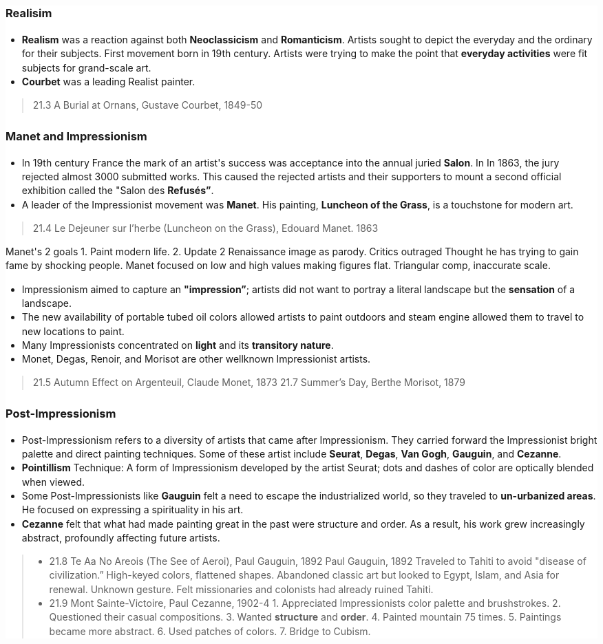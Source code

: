 ### Realisim
+ **Realism** was a reaction against both **Neoclassicism** and **Romanticism**. Artists sought to depict the everyday and the ordinary for their subjects. First movement born in 19th century.
Artists were trying to make the point that **everyday activities** were fit subjects for grand-scale art.
+ **Courbet** was a leading Realist painter.
> 21.3 A Burial at Ornans, Gustave Courbet, 1849-50

### Manet and Impressionism
+ In 19th century France the mark of an artist's success was acceptance into the annual juried **Salon**. In In 1863, the jury rejected almost 3000 submitted works. This caused the rejected artists and their supporters to mount a second official exhibition called the "Salon des
**Refusés”**.
+ A leader of the Impressionist movement was **Manet**. His painting, **Luncheon of the Grass**, is a touchstone for modern art.
> 21.4 Le Dejeuner sur l’herbe (Luncheon on the Grass), Edouard Manet. 1863

Manet's 2 goals
1\. Paint modern life.
2\. Update 2 Renaissance image as parody.
Critics outraged Thought he has trying to gain fame by shocking people. Manet focused on low and high values making figures flat. Triangular comp, inaccurate scale.

+ Impressionism aimed to capture an **"impression”**; artists did not want to portray a literal landscape but the **sensation** of a landscape.
+ The new availability of portable tubed oil colors allowed artists to paint outdoors and steam engine allowed them to travel to new locations to paint.
+ Many Impressionists concentrated on **light** and its **transitory nature**.
+ Monet, Degas, Renoir, and Morisot are other wellknown Impressionist artists.
> 21.5 Autumn Effect on Argenteuil, Claude Monet, 1873
21.7 Summer’s Day, Berthe Morisot, 1879

### Post-Impressionism
+ Post-Impressionism refers to a diversity of artists that came after Impressionism. They carried forward the Impressionist bright palette and direct painting techniques. Some of these artist include **Seurat**, **Degas**, **Van Gogh**, **Gauguin**, and **Cezanne**.
+ **Pointillism** Technique: A form of Impressionism developed by the artist Seurat; dots and dashes of color are optically blended when viewed.
+ Some Post-Impressionists like **Gauguin** felt a need to escape the industrialized world, so they traveled to **un-urbanized areas**. He focused on expressing a spirituality in his art.
+ **Cezanne** felt that what had made painting great in the past were structure and order. As a result, his work grew increasingly abstract, profoundly affecting future artists.
> + 21.8 Te Aa No Areois (The See of Aeroi), Paul Gauguin, 1892
Paul Gauguin, 1892 Traveled to Tahiti to avoid "disease of civilization.” High-keyed colors, flattened shapes. Abandoned classic art but looked to Egypt, Islam, and Asia for renewal. Unknown gesture. Felt missionaries and colonists had already ruined Tahiti.
> + 21.9 Mont Sainte-Victoire, Paul Cezanne, 1902-4
1\. Appreciated Impressionists color palette and brushstrokes.
2\. Questioned their casual compositions.
3\. Wanted **structure** and **order**.
4\. Painted mountain 75 times.
5\. Paintings became more abstract.
6\. Used patches of colors.
7\. Bridge to Cubism.
